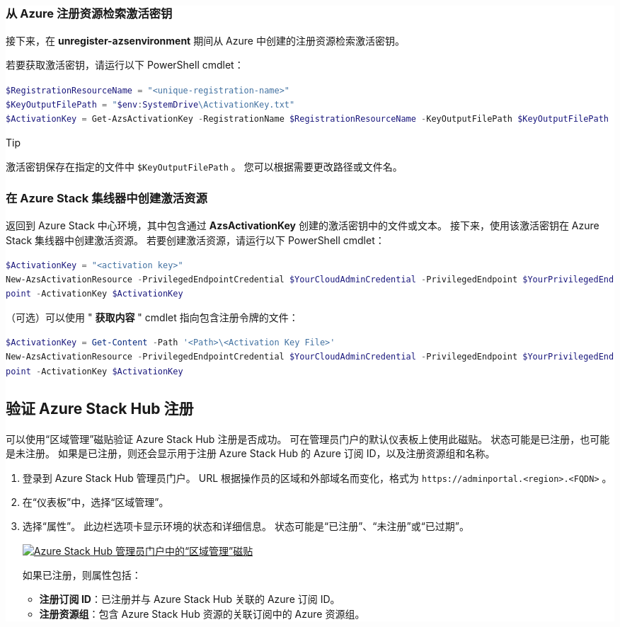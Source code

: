 
### <a name="retrieve-an-activation-key-from-azure-registration-resource"></a>从 Azure 注册资源检索激活密钥

接下来，在 **unregister-azsenvironment** 期间从 Azure 中创建的注册资源检索激活密钥。

若要获取激活密钥，请运行以下 PowerShell cmdlet：

```PowerShell
$RegistrationResourceName = "<unique-registration-name>"
$KeyOutputFilePath = "$env:SystemDrive\ActivationKey.txt"
$ActivationKey = Get-AzsActivationKey -RegistrationName $RegistrationResourceName -KeyOutputFilePath $KeyOutputFilePath
```

> [!TIP]  
> 激活密钥保存在指定的文件中 `$KeyOutputFilePath` 。 您可以根据需要更改路径或文件名。

### <a name="create-an-activation-resource-in-azure-stack-hub"></a>在 Azure Stack 集线器中创建激活资源

返回到 Azure Stack 中心环境，其中包含通过 **AzsActivationKey** 创建的激活密钥中的文件或文本。 接下来，使用该激活密钥在 Azure Stack 集线器中创建激活资源。 若要创建激活资源，请运行以下 PowerShell cmdlet：

```PowerShell
$ActivationKey = "<activation key>"
New-AzsActivationResource -PrivilegedEndpointCredential $YourCloudAdminCredential -PrivilegedEndpoint $YourPrivilegedEndpoint -ActivationKey $ActivationKey
```

（可选）可以使用 " **获取内容** " cmdlet 指向包含注册令牌的文件：

```PowerShell
$ActivationKey = Get-Content -Path '<Path>\<Activation Key File>'
New-AzsActivationResource -PrivilegedEndpointCredential $YourCloudAdminCredential -PrivilegedEndpoint $YourPrivilegedEndpoint -ActivationKey $ActivationKey
```

## <a name="verify-azure-stack-hub-registration"></a>验证 Azure Stack Hub 注册

可以使用“区域管理”磁贴验证 Azure Stack Hub 注册是否成功。 可在管理员门户的默认仪表板上使用此磁贴。 状态可能是已注册，也可能是未注册。 如果是已注册，则还会显示用于注册 Azure Stack Hub 的 Azure 订阅 ID，以及注册资源组和名称。

1. 登录到 Azure Stack Hub 管理员门户。 URL 根据操作员的区域和外部域名而变化，格式为 `https://adminportal.<region>.<FQDN>` 。

2. 在“仪表板”中，选择“区域管理”。

3. 选择“属性”。 此边栏选项卡显示环境的状态和详细信息。 状态可能是“已注册”、“未注册”或“已过期”。  

   [![Azure Stack Hub 管理员门户中的“区域管理”磁贴](media/registration-tzl/admin-1-sm.png "“区域管理”磁贴")](media/registration-tzl/admin-1.png#lightbox)

   如果已注册，则属性包括：

    - **注册订阅 ID**：已注册并与 Azure Stack Hub 关联的 Azure 订阅 ID。
    - **注册资源组**：包含 Azure Stack Hub 资源的关联订阅中的 Azure 资源组。

